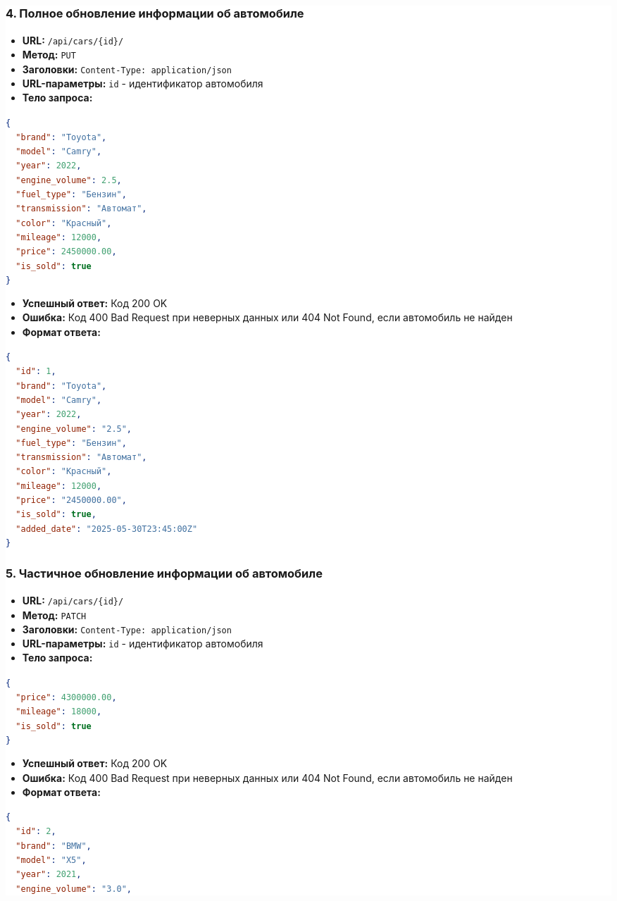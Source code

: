 ### 4. Полное обновление информации об автомобиле

- **URL:** `/api/cars/{id}/`
- **Метод:** `PUT`
- **Заголовки:** `Content-Type: application/json`
- **URL-параметры:** `id` - идентификатор автомобиля
- **Тело запроса:**
```json
{
  "brand": "Toyota",
  "model": "Camry",
  "year": 2022,
  "engine_volume": 2.5,
  "fuel_type": "Бензин",
  "transmission": "Автомат",
  "color": "Красный",
  "mileage": 12000,
  "price": 2450000.00,
  "is_sold": true
}
```
- **Успешный ответ:** Код 200 OK
- **Ошибка:** Код 400 Bad Request при неверных данных или 404 Not Found, если автомобиль не найден
- **Формат ответа:**
```json
{
  "id": 1,
  "brand": "Toyota",
  "model": "Camry",
  "year": 2022,
  "engine_volume": "2.5",
  "fuel_type": "Бензин",
  "transmission": "Автомат",
  "color": "Красный",
  "mileage": 12000,
  "price": "2450000.00",
  "is_sold": true,
  "added_date": "2025-05-30T23:45:00Z"
}
```

### 5. Частичное обновление информации об автомобиле

- **URL:** `/api/cars/{id}/`
- **Метод:** `PATCH`
- **Заголовки:** `Content-Type: application/json`
- **URL-параметры:** `id` - идентификатор автомобиля
- **Тело запроса:**
```json
{
  "price": 4300000.00,
  "mileage": 18000,
  "is_sold": true
}
```
- **Успешный ответ:** Код 200 OK
- **Ошибка:** Код 400 Bad Request при неверных данных или 404 Not Found, если автомобиль не найден
- **Формат ответа:**
```json
{
  "id": 2,
  "brand": "BMW",
  "model": "X5",
  "year": 2021,
  "engine_volume": "3.0",
```